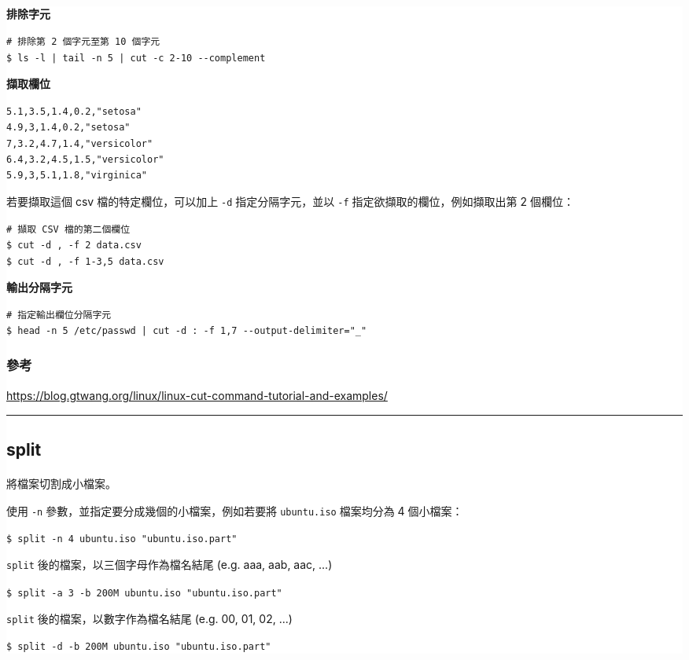 **排除字元**

```shell
# 排除第 2 個字元至第 10 個字元
$ ls -l | tail -n 5 | cut -c 2-10 --complement
```

**擷取欄位**

```
5.1,3.5,1.4,0.2,"setosa"
4.9,3,1.4,0.2,"setosa"
7,3.2,4.7,1.4,"versicolor"
6.4,3.2,4.5,1.5,"versicolor"
5.9,3,5.1,1.8,"virginica"
```

若要擷取這個 csv 檔的特定欄位，可以加上 `-d` 指定分隔字元，並以 `-f` 指定欲擷取的欄位，例如擷取出第 2 個欄位：

```shell
# 擷取 CSV 檔的第二個欄位
$ cut -d , -f 2 data.csv
$ cut -d , -f 1-3,5 data.csv
```

**輸出分隔字元**

```shell
# 指定輸出欄位分隔字元
$ head -n 5 /etc/passwd | cut -d : -f 1,7 --output-delimiter="_"
```

### 參考

https://blog.gtwang.org/linux/linux-cut-command-tutorial-and-examples/

---

## split

將檔案切割成小檔案。

使用 `-n` 參數，並指定要分成幾個的小檔案，例如若要將 `ubuntu.iso` 檔案均分為 4 個小檔案：

```shell
$ split -n 4 ubuntu.iso "ubuntu.iso.part"
```

`split` 後的檔案，以三個字母作為檔名結尾 (e.g. aaa, aab, aac, ...)

```shell
$ split -a 3 -b 200M ubuntu.iso "ubuntu.iso.part"
```

`split` 後的檔案，以數字作為檔名結尾 (e.g. 00, 01, 02, ...)

```shell
$ split -d -b 200M ubuntu.iso "ubuntu.iso.part"
```
